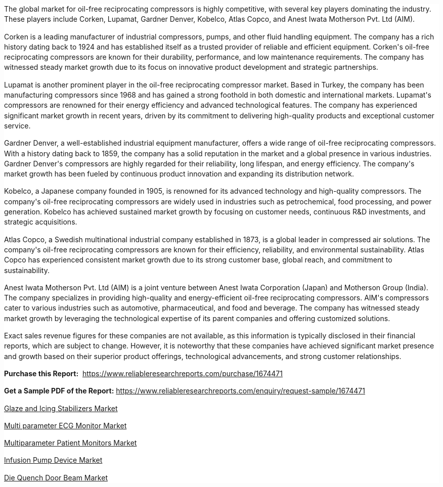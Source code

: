 <p><p>The global market for oil-free reciprocating compressors is highly competitive, with several key players dominating the industry. These players include Corken, Lupamat, Gardner Denver, Kobelco, Atlas Copco, and Anest Iwata Motherson Pvt. Ltd (AIM).</p><p>Corken is a leading manufacturer of industrial compressors, pumps, and other fluid handling equipment. The company has a rich history dating back to 1924 and has established itself as a trusted provider of reliable and efficient equipment. Corken's oil-free reciprocating compressors are known for their durability, performance, and low maintenance requirements. The company has witnessed steady market growth due to its focus on innovative product development and strategic partnerships.</p><p>Lupamat is another prominent player in the oil-free reciprocating compressor market. Based in Turkey, the company has been manufacturing compressors since 1968 and has gained a strong foothold in both domestic and international markets. Lupamat's compressors are renowned for their energy efficiency and advanced technological features. The company has experienced significant market growth in recent years, driven by its commitment to delivering high-quality products and exceptional customer service.</p><p>Gardner Denver, a well-established industrial equipment manufacturer, offers a wide range of oil-free reciprocating compressors. With a history dating back to 1859, the company has a solid reputation in the market and a global presence in various industries. Gardner Denver's compressors are highly regarded for their reliability, long lifespan, and energy efficiency. The company's market growth has been fueled by continuous product innovation and expanding its distribution network.</p><p>Kobelco, a Japanese company founded in 1905, is renowned for its advanced technology and high-quality compressors. The company's oil-free reciprocating compressors are widely used in industries such as petrochemical, food processing, and power generation. Kobelco has achieved sustained market growth by focusing on customer needs, continuous R&D investments, and strategic acquisitions.</p><p>Atlas Copco, a Swedish multinational industrial company established in 1873, is a global leader in compressed air solutions. The company's oil-free reciprocating compressors are known for their efficiency, reliability, and environmental sustainability. Atlas Copco has experienced consistent market growth due to its strong customer base, global reach, and commitment to sustainability.</p><p>Anest Iwata Motherson Pvt. Ltd (AIM) is a joint venture between Anest Iwata Corporation (Japan) and Motherson Group (India). The company specializes in providing high-quality and energy-efficient oil-free reciprocating compressors. AIM's compressors cater to various industries such as automotive, pharmaceutical, and food and beverage. The company has witnessed steady market growth by leveraging the technological expertise of its parent companies and offering customized solutions.</p><p>Exact sales revenue figures for these companies are not available, as this information is typically disclosed in their financial reports, which are subject to change. However, it is noteworthy that these companies have achieved significant market presence and growth based on their superior product offerings, technological advancements, and strong customer relationships.</p></p>
<p><strong>Purchase this Report:</strong>&nbsp;&nbsp;<a href="https://www.reliableresearchreports.com/purchase/1674471">https://www.reliableresearchreports.com/purchase/1674471</a></p>
<p></p>
<p><strong>Get a Sample PDF of the Report:</strong>&nbsp;<a href="https://www.reliableresearchreports.com/enquiry/request-sample/1674471">https://www.reliableresearchreports.com/enquiry/request-sample/1674471</a></p>
<p><p><a href="https://medium.com/@bobbyrobinson56/glaze-and-icing-stabilizers-market-furnishes-information-on-market-share-market-trends-and-market-aa2c5808f6d9">Glaze and Icing Stabilizers Market</a></p><p><a href="https://www.linkedin.com/pulse/multi-parameter-ecg-monitor-market-size-share-amp-trends-myttc/">Multi parameter ECG Monitor Market</a></p><p><a href="https://www.linkedin.com/pulse/multiparameter-patient-monitors-market-research-report-provides-kd4dc/">Multiparameter Patient Monitors Market</a></p><p><a href="https://www.linkedin.com/pulse/infusion-pump-device-market-insights-players-forecast-till-qlqcc/">Infusion Pump Device Market</a></p><p><a href="https://medium.com/@jqgvpygpb56374/die-quench-door-beam-market-exploring-market-share-market-trends-and-future-growth-cd8fb423bf28">Die Quench Door Beam Market</a></p></p>
